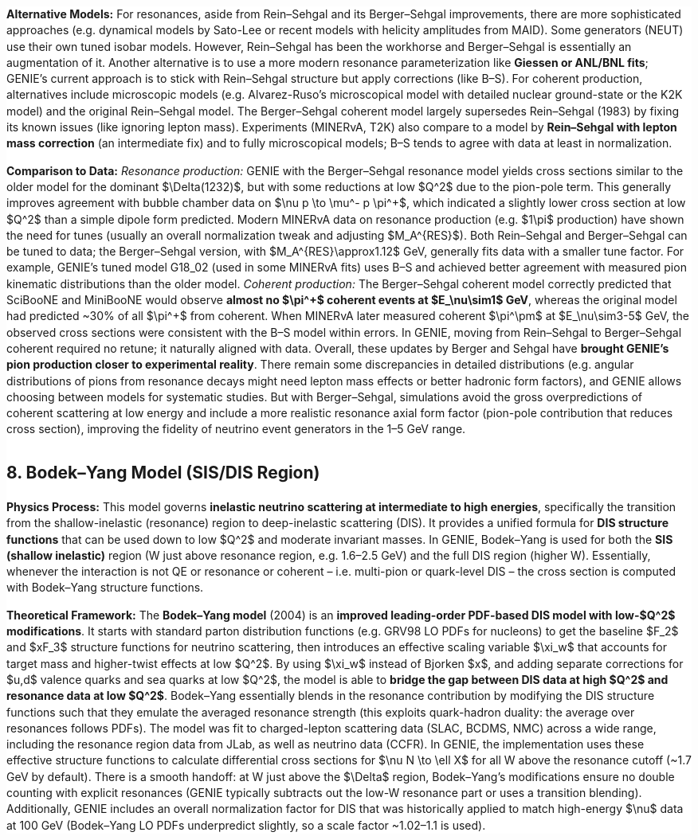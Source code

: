 **Alternative Models:** For resonances, aside from Rein–Sehgal and its Berger–Sehgal improvements, there are more sophisticated approaches (e.g. dynamical models by Sato-Lee or recent models with helicity amplitudes from MAID). Some generators (NEUT) use their own tuned isobar models. However, Rein–Sehgal has been the workhorse and Berger–Sehgal is essentially an augmentation of it. Another alternative is to use a more modern resonance parameterization like **Giessen or ANL/BNL fits**; GENIE’s current approach is to stick with Rein–Sehgal structure but apply corrections (like B–S). For coherent production, alternatives include microscopic models (e.g. Alvarez-Ruso’s microscopical model with detailed nuclear ground-state or the K2K model) and the original Rein–Sehgal model. The Berger–Sehgal coherent model largely supersedes Rein–Sehgal (1983) by fixing its known issues (like ignoring lepton mass). Experiments (MINERvA, T2K) also compare to a model by **Rein–Sehgal with lepton mass correction** (an intermediate fix) and to fully microscopical models; B–S tends to agree with data at least in normalization.

**Comparison to Data:** *Resonance production:* GENIE with the Berger–Sehgal resonance model yields cross sections similar to the older model for the dominant \$\Delta(1232)\$, but with some reductions at low \$Q^2\$ due to the pion-pole term. This generally improves agreement with bubble chamber data on \$\nu p \to \mu^- p \pi^+\$, which indicated a slightly lower cross section at low \$Q^2\$ than a simple dipole form predicted. Modern MINERvA data on resonance production (e.g. \$1\pi\$ production) have shown the need for tunes (usually an overall normalization tweak and adjusting \$M\_A^{RES}\$). Both Rein–Sehgal and Berger–Sehgal can be tuned to data; the Berger–Sehgal version, with \$M\_A^{RES}\approx1.12\$ GeV, generally fits data with a smaller tune factor. For example, GENIE’s tuned model G18\_02 (used in some MINERvA fits) uses B–S and achieved better agreement with measured pion kinematic distributions than the older model. *Coherent production:* The Berger–Sehgal coherent model correctly predicted that SciBooNE and MiniBooNE would observe **almost no \$\pi^+\$ coherent events at \$E\_\nu\sim1\$ GeV**, whereas the original model had predicted \~30% of all \$\pi^+\$ from coherent. When MINERvA later measured coherent \$\pi^\pm\$ at \$E\_\nu\sim3-5\$ GeV, the observed cross sections were consistent with the B–S model within errors. In GENIE, moving from Rein–Sehgal to Berger–Sehgal coherent required no retune; it naturally aligned with data. Overall, these updates by Berger and Sehgal have **brought GENIE’s pion production closer to experimental reality**. There remain some discrepancies in detailed distributions (e.g. angular distributions of pions from resonance decays might need lepton mass effects or better hadronic form factors), and GENIE allows choosing between models for systematic studies. But with Berger–Sehgal, simulations avoid the gross overpredictions of coherent scattering at low energy and include a more realistic resonance axial form factor (pion-pole contribution that reduces cross section), improving the fidelity of neutrino event generators in the 1–5 GeV range.

## 8. Bodek–Yang Model (SIS/DIS Region)

**Physics Process:** This model governs **inelastic neutrino scattering at intermediate to high energies**, specifically the transition from the shallow-inelastic (resonance) region to deep-inelastic scattering (DIS). It provides a unified formula for **DIS structure functions** that can be used down to low \$Q^2\$ and moderate invariant masses. In GENIE, Bodek–Yang is used for both the **SIS (shallow inelastic)** region (W just above resonance region, e.g. 1.6–2.5 GeV) and the full DIS region (higher W). Essentially, whenever the interaction is not QE or resonance or coherent – i.e. multi-pion or quark-level DIS – the cross section is computed with Bodek–Yang structure functions.

**Theoretical Framework:** The **Bodek–Yang model** (2004) is an **improved leading-order PDF-based DIS model with low-\$Q^2\$ modifications**. It starts with standard parton distribution functions (e.g. GRV98 LO PDFs for nucleons) to get the baseline \$F\_2\$ and \$xF\_3\$ structure functions for neutrino scattering, then introduces an effective scaling variable \$\xi\_w\$ that accounts for target mass and higher-twist effects at low \$Q^2\$. By using \$\xi\_w\$ instead of Bjorken \$x\$, and adding separate corrections for \$u,d\$ valence quarks and sea quarks at low \$Q^2\$, the model is able to **bridge the gap between DIS data at high \$Q^2\$ and resonance data at low \$Q^2\$**. Bodek–Yang essentially blends in the resonance contribution by modifying the DIS structure functions such that they emulate the averaged resonance strength (this exploits quark-hadron duality: the average over resonances follows PDFs). The model was fit to charged-lepton scattering data (SLAC, BCDMS, NMC) across a wide range, including the resonance region data from JLab, as well as neutrino data (CCFR). In GENIE, the implementation uses these effective structure functions to calculate differential cross sections for \$\nu N \to \ell X\$ for all W above the resonance cutoff (\~1.7 GeV by default). There is a smooth handoff: at W just above the \$\Delta\$ region, Bodek–Yang’s modifications ensure no double counting with explicit resonances (GENIE typically subtracts out the low-W resonance part or uses a transition blending). Additionally, GENIE includes an overall normalization factor for DIS that was historically applied to match high-energy \$\nu\$ data at 100 GeV (Bodek–Yang LO PDFs underpredict slightly, so a scale factor \~1.02–1.1 is used).

